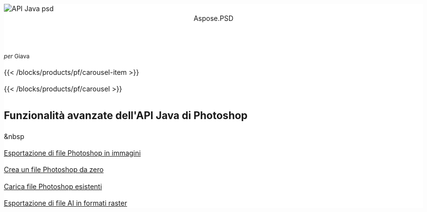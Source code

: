  </div>
 
 <div class="d1-logo">
  <img width="70" height="75" alt="API Java psd" src="https://www.aspose.cloud/templates/aspose/img/products/psd/aspose_psd-for-java.svg"/>
  <header>
   Aspose.PSD
  </header>
  <footer>
   <small>
    <em>
     per
    </em>
    Giava
   </small>
  </footer>
 </div>
 
</div>

{{< /blocks/products/pf/carousel-item >}}

{{< /blocks/products/pf/carousel >}}



<div class="container-fluid features-section bg-gray singleproduct">
 <a class="anchor" id="features" name="features">
 </a>
 <div class="row">
  <div class="container">
   <h2 class="pr-ft">
    Funzionalità avanzate dell'API Java di Photoshop
   </h2>
   <p>
    &amp;nbsp
   </p>
   <div class="col-lg-4">
    <em class="fa fa-repeat ico-blue fa-2x col-lg-2">
    </em>
    <p class="col-lg-10">
      <a href="https://docs.aspose.com/psd/java/converting-psd-image-to-raster-format/">Esportazione di file Photoshop in immagini</a>
    </p>
   </div>
   <div class="col-lg-4">
    <em class="fa fa-pencil-square-o ico-blue fa-2x col-lg-2">
    </em>
    <p class="col-lg-10">
      <a href="https://docs.aspose.com/psd/net/drawing-images-using-graphics/#clear-the-surface">Crea un file Photoshop da zero</a>
    </p>
   </div>
   <div class="col-lg-4">
    <em class="fa fa-upload ico-blue fa-2x col-lg-2">
    </em>
    <p class="col-lg-10">
      <a href="https://docs.aspose.com/psd/java/creating-opening-and-saving-images/#opening-image-files">Carica file Photoshop esistenti</a>
    </p>
   </div>
   <div class="col-lg-4">
    <em class="fa fa-object-group ico-blue fa-2x col-lg-2">
    </em>
    <p class="col-lg-10">
      <a href="https://docs.aspose.com/psd/java/manipulating-adobe-illustrator-formats/">Esportazione di file AI in formati raster</a>